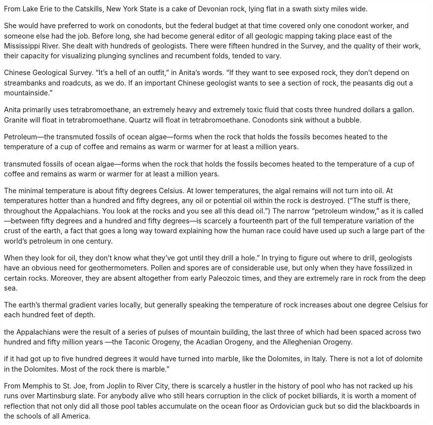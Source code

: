 From Lake Erie to the Catskills, New York State is a cake of Devonian rock, lying flat in a swath sixty miles wide.

She would have preferred to work on conodonts, but the federal budget at that time covered only one conodont worker, and someone else had the job. Before long, she had become general editor of all geologic mapping taking place east of the Mississippi River. She dealt with hundreds of geologists. There were fifteen hundred in the Survey, and the quality of their work, their capacity for visualizing plunging synclines and recumbent folds, tended to vary.

Chinese Geological Survey. &ldquo;It&rsquo;s a hell of an outfit,&rdquo; in Anita&rsquo;s words. &ldquo;If they want to see exposed rock, they don&rsquo;t depend on streambanks and roadcuts, as we do. If an important Chinese geologist wants to see a section of rock, the peasants dig out a mountainside.&rdquo;

Anita primarily uses tetrabromoethane, an extremely heavy and extremely toxic fluid that costs three hundred dollars a gallon. Granite will float in tetrabromoethane. Quartz will float in tetrabromoethane. Conodonts sink without a bubble.

Petroleum&mdash;the transmuted fossils of ocean algae&mdash;forms when the rock that holds the fossils becomes heated to the temperature of a cup of coffee and remains as warm or warmer for at least a million years.

transmuted fossils of ocean algae&mdash;forms when the rock that holds the fossils becomes heated to the temperature of a cup of coffee and remains as warm or warmer for at least a million years.

The minimal temperature is about fifty degrees Celsius. At lower temperatures, the algal remains will not turn into oil. At temperatures hotter than a hundred and fifty degrees, any oil or potential oil within the rock is destroyed. (&ldquo;The stuff is there, throughout the Appalachians. You look at the rocks and you see all this dead oil.&rdquo;) The narrow &ldquo;petroleum window,&rdquo; as it is called&mdash;between fifty degrees and a hundred and fifty degrees&mdash;is scarcely a fourteenth part of the full temperature variation of the crust of the earth, a fact that goes a long way toward explaining how the human race could have used up such a large part of the world&rsquo;s petroleum in one century.

When they look for oil, they don&rsquo;t know what they&rsquo;ve got until they drill a hole.&rdquo; In trying to figure out where to drill, geologists have an obvious need for geothermometers. Pollen and spores are of considerable use, but only when they have fossilized in certain rocks. Moreover, they are absent altogether from early Paleozoic times, and they are extremely rare in rock from the deep sea.

The earth&rsquo;s thermal gradient varies locally, but generally speaking the temperature of rock increases about one degree Celsius for each hundred feet of depth.

the Appalachians were the result of a series of pulses of mountain building, the last three of which had been spaced across two hundred and fifty million years &mdash;the Taconic Orogeny, the Acadian Orogeny, and the Alleghenian Orogeny.

if it had got up to five hundred degrees it would have turned into marble, like the Dolomites, in Italy. There is not a lot of dolomite in the Dolomites. Most of the rock there is marble.&rdquo;

From Memphis to St. Joe, from Joplin to River City, there is scarcely a hustler in the history of pool who has not racked up his runs over Martinsburg slate. For anybody alive who still hears corruption in the click of pocket billiards, it is worth a moment of reflection that not only did all those pool tables accumulate on the ocean floor as Ordovician guck but so did the blackboards in the schools of all America.
